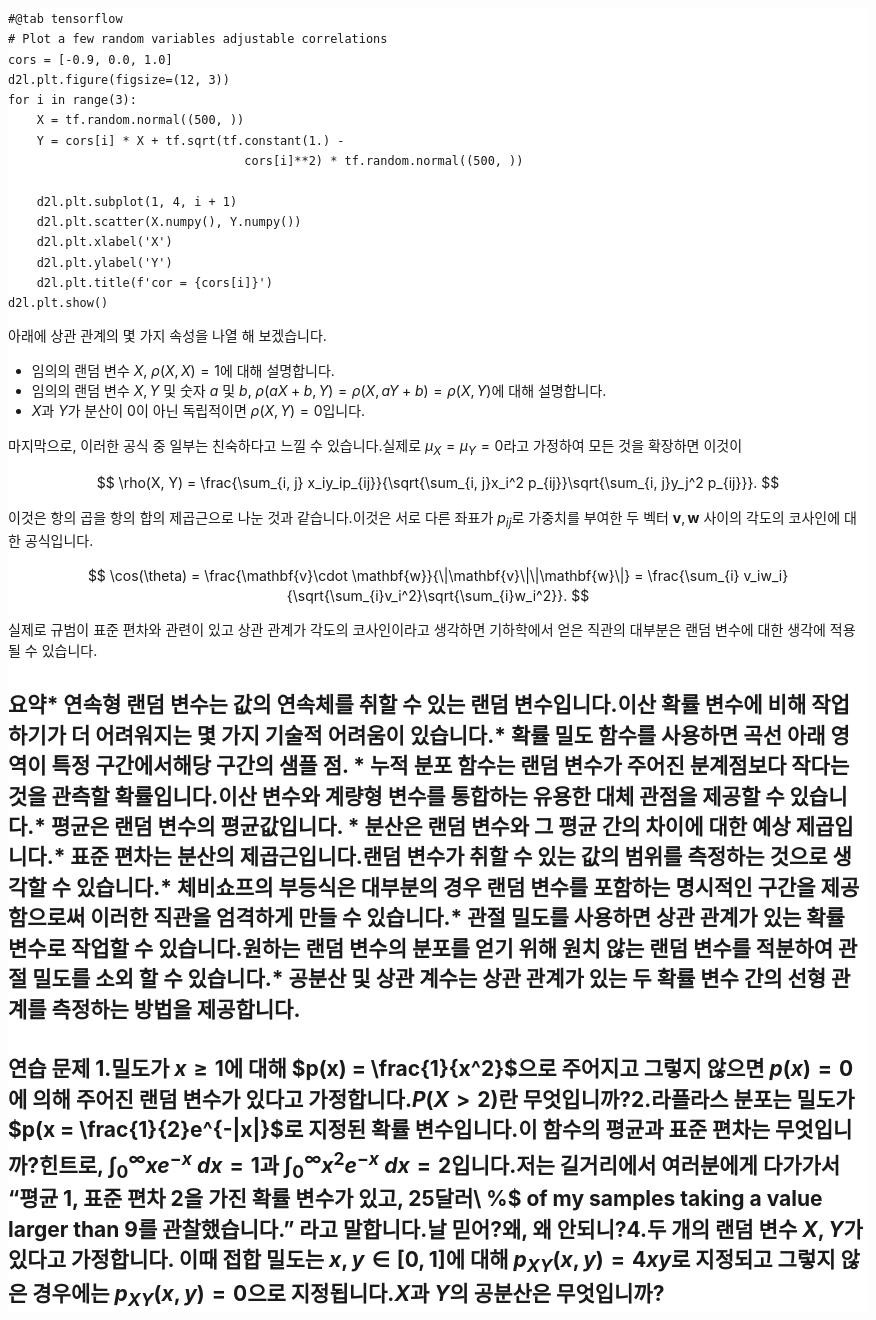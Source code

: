 ```{.python .input}
#@tab tensorflow
# Plot a few random variables adjustable correlations
cors = [-0.9, 0.0, 1.0]
d2l.plt.figure(figsize=(12, 3))
for i in range(3):
    X = tf.random.normal((500, ))
    Y = cors[i] * X + tf.sqrt(tf.constant(1.) -
                                 cors[i]**2) * tf.random.normal((500, ))

    d2l.plt.subplot(1, 4, i + 1)
    d2l.plt.scatter(X.numpy(), Y.numpy())
    d2l.plt.xlabel('X')
    d2l.plt.ylabel('Y')
    d2l.plt.title(f'cor = {cors[i]}')
d2l.plt.show()
```

아래에 상관 관계의 몇 가지 속성을 나열 해 보겠습니다. 

* 임의의 랜덤 변수 $X$, $\rho(X, X) = 1$에 대해 설명합니다.
* 임의의 랜덤 변수 $X, Y$ 및 숫자 $a$ 및 $b$, $\rho(aX+b, Y) = \rho(X, aY+b) = \rho(X, Y)$에 대해 설명합니다.
* $X$과 $Y$가 분산이 0이 아닌 독립적이면 $\rho(X, Y) = 0$입니다.

마지막으로, 이러한 공식 중 일부는 친숙하다고 느낄 수 있습니다.실제로 $\mu_X = \mu_Y = 0$라고 가정하여 모든 것을 확장하면 이것이 

$$
\rho(X, Y) = \frac{\sum_{i, j} x_iy_ip_{ij}}{\sqrt{\sum_{i, j}x_i^2 p_{ij}}\sqrt{\sum_{i, j}y_j^2 p_{ij}}}.
$$

이것은 항의 곱을 항의 합의 제곱근으로 나눈 것과 같습니다.이것은 서로 다른 좌표가 $p_{ij}$로 가중치를 부여한 두 벡터 $\mathbf{v}, \mathbf{w}$ 사이의 각도의 코사인에 대한 공식입니다. 

$$
\cos(\theta) = \frac{\mathbf{v}\cdot \mathbf{w}}{\|\mathbf{v}\|\|\mathbf{w}\|} = \frac{\sum_{i} v_iw_i}{\sqrt{\sum_{i}v_i^2}\sqrt{\sum_{i}w_i^2}}.
$$

실제로 규범이 표준 편차와 관련이 있고 상관 관계가 각도의 코사인이라고 생각하면 기하학에서 얻은 직관의 대부분은 랜덤 변수에 대한 생각에 적용될 수 있습니다. 

## 요약* 연속형 랜덤 변수는 값의 연속체를 취할 수 있는 랜덤 변수입니다.이산 확률 변수에 비해 작업하기가 더 어려워지는 몇 가지 기술적 어려움이 있습니다.* 확률 밀도 함수를 사용하면 곡선 아래 영역이 특정 구간에서해당 구간의 샘플 점. * 누적 분포 함수는 랜덤 변수가 주어진 분계점보다 작다는 것을 관측할 확률입니다.이산 변수와 계량형 변수를 통합하는 유용한 대체 관점을 제공할 수 있습니다.* 평균은 랜덤 변수의 평균값입니다. * 분산은 랜덤 변수와 그 평균 간의 차이에 대한 예상 제곱입니다.* 표준 편차는 분산의 제곱근입니다.랜덤 변수가 취할 수 있는 값의 범위를 측정하는 것으로 생각할 수 있습니다.* 체비쇼프의 부등식은 대부분의 경우 랜덤 변수를 포함하는 명시적인 구간을 제공함으로써 이러한 직관을 엄격하게 만들 수 있습니다.* 관절 밀도를 사용하면 상관 관계가 있는 확률 변수로 작업할 수 있습니다.원하는 랜덤 변수의 분포를 얻기 위해 원치 않는 랜덤 변수를 적분하여 관절 밀도를 소외 할 수 있습니다.* 공분산 및 상관 계수는 상관 관계가 있는 두 확률 변수 간의 선형 관계를 측정하는 방법을 제공합니다. 

## 연습 문제 1.밀도가 $x \ge 1$에 대해 $p(x) = \frac{1}{x^2}$으로 주어지고 그렇지 않으면 $p(x) = 0$에 의해 주어진 랜덤 변수가 있다고 가정합니다.$P(X > 2)$란 무엇입니까?2.라플라스 분포는 밀도가 $p(x = \frac{1}{2}e^{-|x|}$로 지정된 확률 변수입니다.이 함수의 평균과 표준 편차는 무엇입니까?힌트로, $\int_0^\infty xe^{-x} \; dx = 1$과 $\int_0^\infty x^2e^{-x} \; dx = 2$입니다.저는 길거리에서 여러분에게 다가가서 “평균 $1$, 표준 편차 $2$을 가진 확률 변수가 있고, 25달러\ %$ of my samples taking a value larger than $9$를 관찰했습니다.” 라고 말합니다.날 믿어?왜, 왜 안되니?4.두 개의 랜덤 변수 $X, Y$가 있다고 가정합니다. 이때 접합 밀도는 $x, y \in [0,1]$에 대해 $p_{XY}(x, y) = 4xy$로 지정되고 그렇지 않은 경우에는 $p_{XY}(x, y) = 0$으로 지정됩니다.$X$과 $Y$의 공분산은 무엇입니까?
